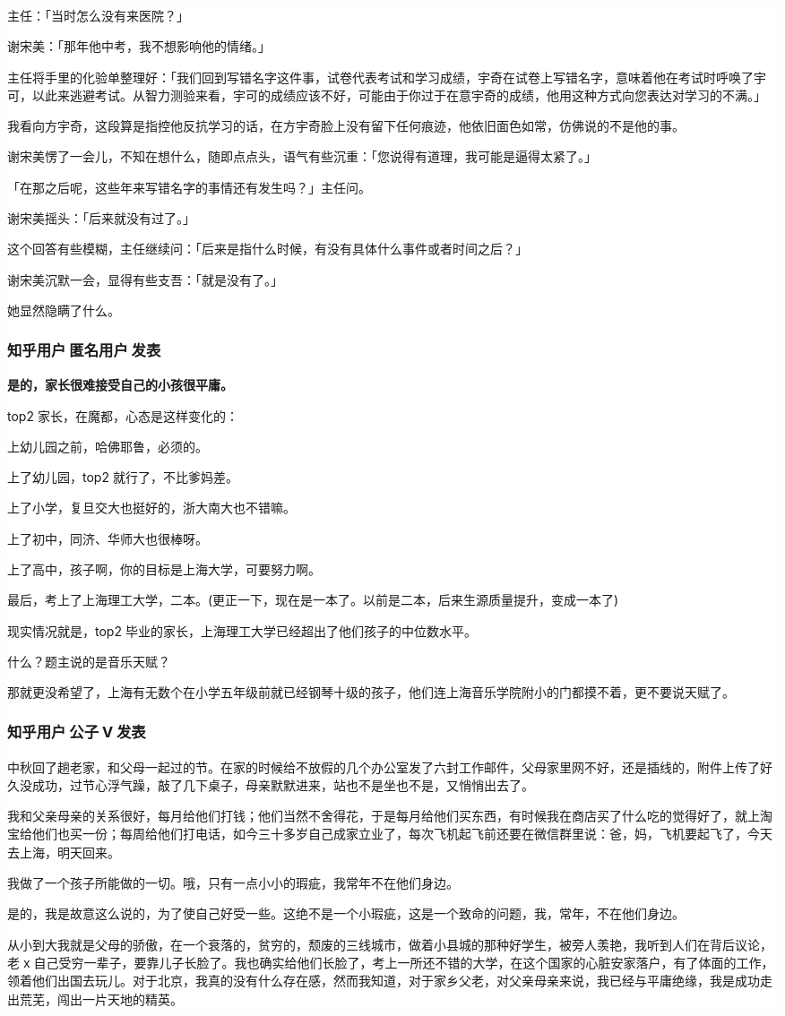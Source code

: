 主任：「当时怎么没有来医院？」

谢宋美：「那年他中考，我不想影响他的情绪。」

主任将手里的化验单整理好：「我们回到写错名字这件事，试卷代表考试和学习成绩，宇奇在试卷上写错名字，意味着他在考试时呼唤了宇可，以此来逃避考试。从智力测验来看，宇可的成绩应该不好，可能由于你过于在意宇奇的成绩，他用这种方式向您表达对学习的不满。」

我看向方宇奇，这段算是指控他反抗学习的话，在方宇奇脸上没有留下任何痕迹，他依旧面色如常，仿佛说的不是他的事。

谢宋美愣了一会儿，不知在想什么，随即点点头，语气有些沉重：「您说得有道理，我可能是逼得太紧了。」

「在那之后呢，这些年来写错名字的事情还有发生吗？」主任问。

谢宋美摇头：「后来就没有过了。」

这个回答有些模糊，主任继续问：「后来是指什么时候，有没有具体什么事件或者时间之后？」

谢宋美沉默一会，显得有些支吾：「就是没有了。」

她显然隐瞒了什么。
    
    
    
    
### 知乎用户 匿名用户 发表
    
**是的，家长很难接受自己的小孩很平庸。**

top2 家长，在魔都，心态是这样变化的：

上幼儿园之前，哈佛耶鲁，必须的。

上了幼儿园，top2 就行了，不比爹妈差。

上了小学，复旦交大也挺好的，浙大南大也不错嘛。

上了初中，同济、华师大也很棒呀。

上了高中，孩子啊，你的目标是上海大学，可要努力啊。

最后，考上了上海理工大学，二本。(更正一下，现在是一本了。以前是二本，后来生源质量提升，变成一本了)

现实情况就是，top2 毕业的家长，上海理工大学已经超出了他们孩子的中位数水平。

什么？题主说的是音乐天赋？

那就更没希望了，上海有无数个在小学五年级前就已经钢琴十级的孩子，他们连上海音乐学院附小的门都摸不着，更不要说天赋了。
    
    
    
    
### 知乎用户 公子 V 发表
    
中秋回了趟老家，和父母一起过的节。在家的时候给不放假的几个办公室发了六封工作邮件，父母家里网不好，还是插线的，附件上传了好久没成功，过节心浮气躁，敲了几下桌子，母亲默默进来，站也不是坐也不是，又悄悄出去了。

我和父亲母亲的关系很好，每月给他们打钱；他们当然不舍得花，于是每月给他们买东西，有时候我在商店买了什么吃的觉得好了，就上淘宝给他们也买一份；每周给他们打电话，如今三十多岁自己成家立业了，每次飞机起飞前还要在微信群里说：爸，妈，飞机要起飞了，今天去上海，明天回来。

我做了一个孩子所能做的一切。哦，只有一点小小的瑕疵，我常年不在他们身边。

是的，我是故意这么说的，为了使自己好受一些。这绝不是一个小瑕疵，这是一个致命的问题，我，常年，不在他们身边。

从小到大我就是父母的骄傲，在一个衰落的，贫穷的，颓废的三线城市，做着小县城的那种好学生，被旁人羡艳，我听到人们在背后议论，老 x 自己受穷一辈子，要靠儿子长脸了。我也确实给他们长脸了，考上一所还不错的大学，在这个国家的心脏安家落户，有了体面的工作，领着他们出国去玩儿。对于北京，我真的没有什么存在感，然而我知道，对于家乡父老，对父亲母亲来说，我已经与平庸绝缘，我是成功走出荒芜，闯出一片天地的精英。
